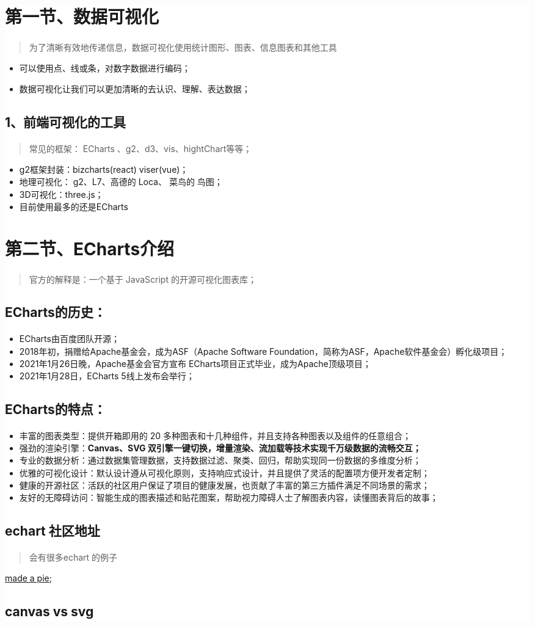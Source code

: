 # 第一节、数据可视化

> 为了清晰有效地传递信息，数据可视化使用统计图形、图表、信息图表和其他工具

- 可以使用点、线或条，对数字数据进行编码；

- 数据可视化让我们可以更加清晰的去认识、理解、表达数据；



## 1、前端可视化的工具

> 常见的框架： ECharts 、g2、d3、vis、hightChart等等；

- g2框架封装：bizcharts(react) viser(vue)；
- 地理可视化： g2、L7、高德的 Loca、 菜鸟的 鸟图；
- 3D可视化：three.js；
- 目前使用最多的还是ECharts



# 第二节、ECharts介绍

> 官方的解释是：一个基于 JavaScript 的开源可视化图表库；



## ECharts的历史：

- ECharts由百度团队开源；
- 2018年初，捐赠给Apache基金会，成为ASF（Apache Software Foundation，简称为ASF，Apache软件基金会）孵化级项目；
- 2021年1月26日晚，Apache基金会官方宣布 ECharts项目正式毕业，成为Apache顶级项目；
- 2021年1月28日，ECharts 5线上发布会举行；



## ECharts的特点：

- 丰富的图表类型：提供开箱即用的 20 多种图表和十几种组件，并且支持各种图表以及组件的任意组合；
- 强劲的渲染引擎：**Canvas、SVG 双引擎一键切换，增量渲染、流加载等技术实现千万级数据的流畅交互；**
- 专业的数据分析：通过数据集管理数据，支持数据过滤、聚类、回归，帮助实现同一份数据的多维度分析；
- 优雅的可视化设计：默认设计遵从可视化原则，支持响应式设计，并且提供了灵活的配置项方便开发者定制；
- 健康的开源社区：活跃的社区用户保证了项目的健康发展，也贡献了丰富的第三方插件满足不同场景的需求；
- 友好的无障碍访问：智能生成的图表描述和贴花图案，帮助视力障碍人士了解图表内容，读懂图表背后的故事；



## echart 社区地址

> 会有很多echart 的例子

[made a pie](https://madeapie.com/#/);

## canvas vs svg
